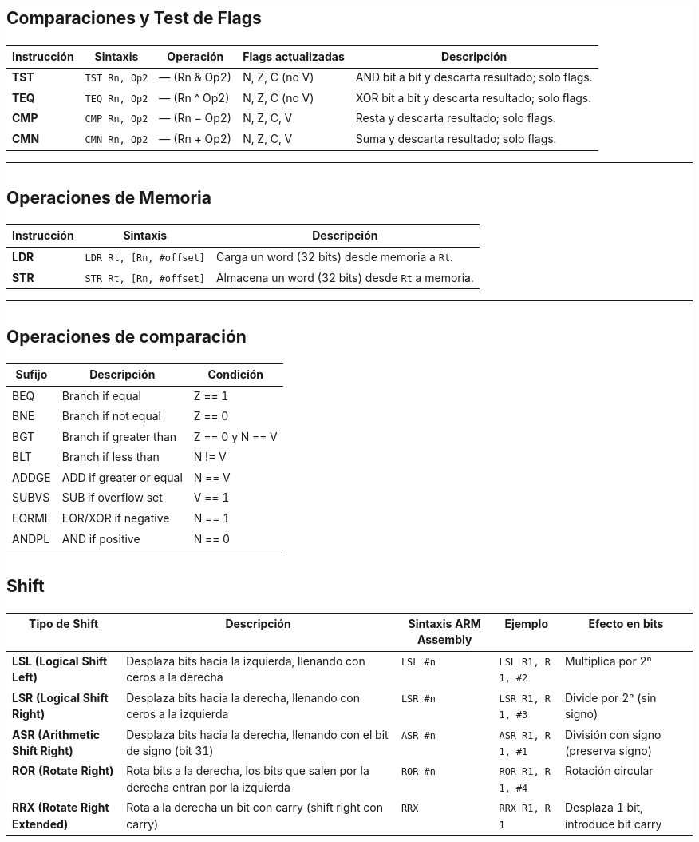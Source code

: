 
## Comparaciones y Test de Flags

| Instrucción | Sintaxis       | Operación         | Flags actualizadas  | Descripción                                          |
|-------------|----------------|-------------------|---------------------|------------------------------------------------------|
| **TST**     | `TST Rn, Op2`  | — (Rn & Op2)      | N, Z, C (no V)      | AND bit a bit y descarta resultado; solo flags.      |
| **TEQ**     | `TEQ Rn, Op2`  | — (Rn ^ Op2)      | N, Z, C (no V)      | XOR bit a bit y descarta resultado; solo flags.      |
| **CMP**     | `CMP Rn, Op2`  | — (Rn − Op2)      | N, Z, C, V          | Resta y descarta resultado; solo flags.              |
| **CMN**     | `CMN Rn, Op2`  | — (Rn + Op2)      | N, Z, C, V          | Suma y descarta resultado; solo flags.               |

---

## Operaciones de Memoria

| Instrucción | Sintaxis                | Descripción                                    |
|-------------|-------------------------|-----------------------------------------------|
| **LDR**     | `LDR Rt, [Rn, #offset]` | Carga un word (32 bits) desde memoria a `Rt`.   |
| **STR**     | `STR Rt, [Rn, #offset]` | Almacena un word (32 bits) desde `Rt` a memoria.|

---

## Operaciones de comparación

| Sufijo | Descripción             | Condición       |
| ------ | ----------------------- | --------------- |
| BEQ    | Branch if equal         | Z == 1          |
| BNE    | Branch if not equal     | Z == 0          |
| BGT    | Branch if greater than  | Z == 0 y N == V |
| BLT    | Branch if less than     | N != V          |
| ADDGE  | ADD if greater or equal | N == V          |
| SUBVS  | SUB if overflow set     | V == 1          |
| EORMI  | EOR/XOR if negative     | N == 1          |
| ANDPL  | AND if positive         | N == 0          |

## Shift
| Tipo de Shift                    | Descripción                                                                       | Sintaxis ARM Assembly | Ejemplo          | Efecto en bits                      |
| -------------------------------- | --------------------------------------------------------------------------------- | --------------------- | ---------------- | ----------------------------------- |
| **LSL (Logical Shift Left)**     | Desplaza bits hacia la izquierda, llenando con ceros a la derecha                 | `LSL #n`              | `LSL R1, R1, #2` | Multiplica por 2ⁿ                   |
| **LSR (Logical Shift Right)**    | Desplaza bits hacia la derecha, llenando con ceros a la izquierda                 | `LSR #n`              | `LSR R1, R1, #3` | Divide por 2ⁿ (sin signo)           |
| **ASR (Arithmetic Shift Right)** | Desplaza bits hacia la derecha, llenando con el bit de signo (bit 31)             | `ASR #n`              | `ASR R1, R1, #1` | División con signo (preserva signo) |
| **ROR (Rotate Right)**           | Rota bits a la derecha, los bits que salen por la derecha entran por la izquierda | `ROR #n`              | `ROR R1, R1, #4` | Rotación circular                   |
| **RRX (Rotate Right Extended)**  | Rota a la derecha un bit con carry (shift right con carry)                        | `RRX`                 | `RRX R1, R1`     | Desplaza 1 bit, introduce bit carry |
